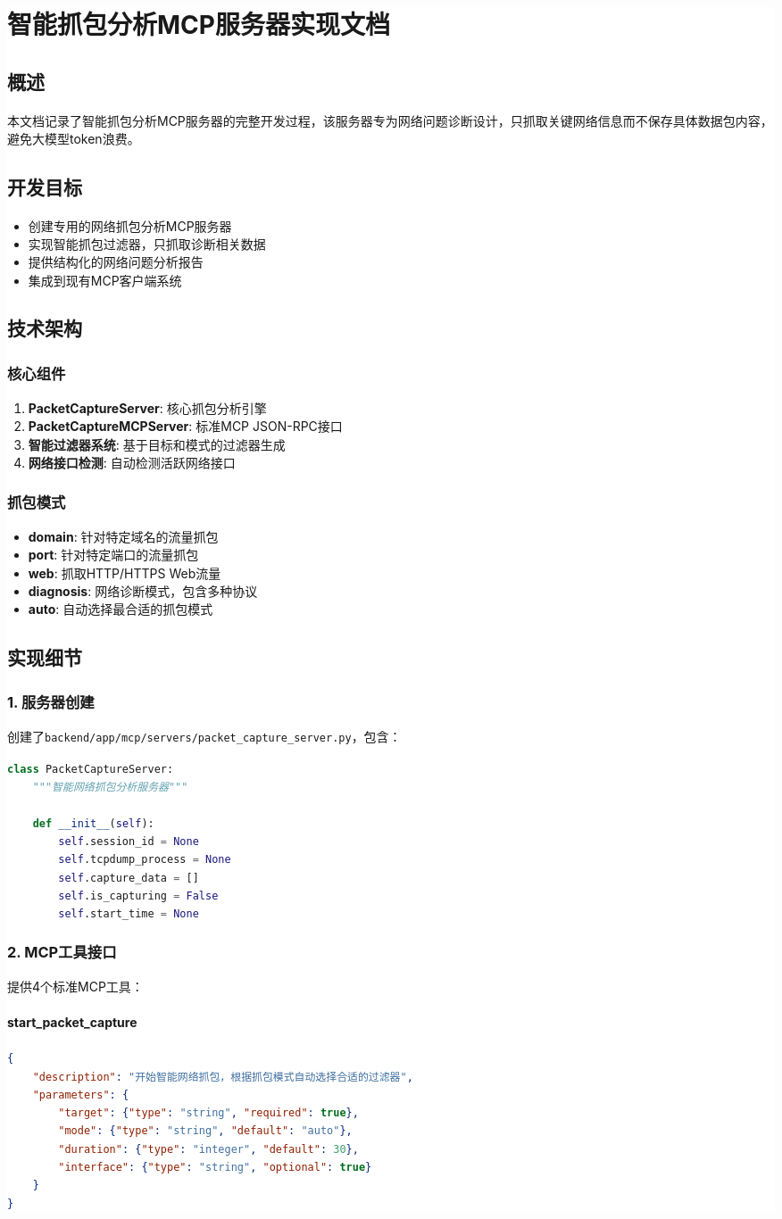 # 智能抓包分析MCP服务器实现文档

## 概述
本文档记录了智能抓包分析MCP服务器的完整开发过程，该服务器专为网络问题诊断设计，只抓取关键网络信息而不保存具体数据包内容，避免大模型token浪费。

## 开发目标
- 创建专用的网络抓包分析MCP服务器
- 实现智能抓包过滤器，只抓取诊断相关数据
- 提供结构化的网络问题分析报告
- 集成到现有MCP客户端系统

## 技术架构

### 核心组件
1. **PacketCaptureServer**: 核心抓包分析引擎
2. **PacketCaptureMCPServer**: 标准MCP JSON-RPC接口
3. **智能过滤器系统**: 基于目标和模式的过滤器生成
4. **网络接口检测**: 自动检测活跃网络接口

### 抓包模式
- **domain**: 针对特定域名的流量抓包
- **port**: 针对特定端口的流量抓包  
- **web**: 抓取HTTP/HTTPS Web流量
- **diagnosis**: 网络诊断模式，包含多种协议
- **auto**: 自动选择最合适的抓包模式

## 实现细节

### 1. 服务器创建
创建了`backend/app/mcp/servers/packet_capture_server.py`，包含：

```python
class PacketCaptureServer:
    """智能网络抓包分析服务器"""
    
    def __init__(self):
        self.session_id = None
        self.tcpdump_process = None
        self.capture_data = []
        self.is_capturing = False
        self.start_time = None
```

### 2. MCP工具接口
提供4个标准MCP工具：

#### start_packet_capture
```json
{
    "description": "开始智能网络抓包，根据抓包模式自动选择合适的过滤器",
    "parameters": {
        "target": {"type": "string", "required": true},
        "mode": {"type": "string", "default": "auto"},
        "duration": {"type": "integer", "default": 30},
        "interface": {"type": "string", "optional": true}
    }
}
```
